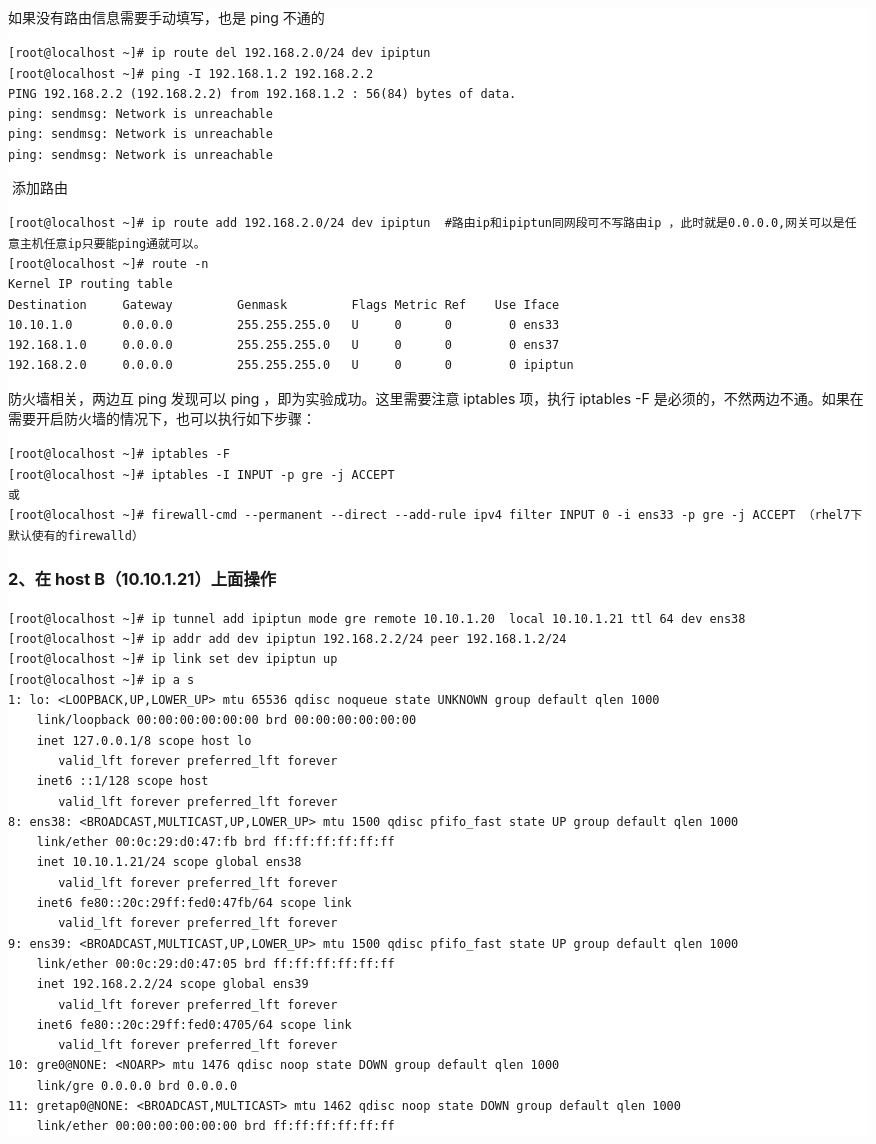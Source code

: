 如果没有路由信息需要手动填写，也是 ping 不通的

```
[root@localhost ~]# ip route del 192.168.2.0/24 dev ipiptun
[root@localhost ~]# ping -I 192.168.1.2 192.168.2.2
PING 192.168.2.2 (192.168.2.2) from 192.168.1.2 : 56(84) bytes of data.
ping: sendmsg: Network is unreachable
ping: sendmsg: Network is unreachable
ping: sendmsg: Network is unreachable
```

 添加路由

```
[root@localhost ~]# ip route add 192.168.2.0/24 dev ipiptun  #路由ip和ipiptun同网段可不写路由ip ，此时就是0.0.0.0,网关可以是任意主机任意ip只要能ping通就可以。
[root@localhost ~]# route -n
Kernel IP routing table
Destination     Gateway         Genmask         Flags Metric Ref    Use Iface
10.10.1.0       0.0.0.0         255.255.255.0   U     0      0        0 ens33
192.168.1.0     0.0.0.0         255.255.255.0   U     0      0        0 ens37
192.168.2.0     0.0.0.0         255.255.255.0   U     0      0        0 ipiptun
```

防火墙相关，两边互 ping 发现可以 ping ，即为实验成功。这里需要注意 iptables 项，执行 iptables -F 是必须的，不然两边不通。如果在需要开启防火墙的情况下，也可以执行如下步骤：

```
[root@localhost ~]# iptables -F
[root@localhost ~]# iptables -I INPUT -p gre -j ACCEPT
或
[root@localhost ~]# firewall-cmd --permanent --direct --add-rule ipv4 filter INPUT 0 -i ens33 -p gre -j ACCEPT （rhel7下默认使有的firewalld）
```

### 2、在 host B（10.10.1.21）上面操作

```
[root@localhost ~]# ip tunnel add ipiptun mode gre remote 10.10.1.20  local 10.10.1.21 ttl 64 dev ens38
[root@localhost ~]# ip addr add dev ipiptun 192.168.2.2/24 peer 192.168.1.2/24
[root@localhost ~]# ip link set dev ipiptun up
[root@localhost ~]# ip a s
1: lo: <LOOPBACK,UP,LOWER_UP> mtu 65536 qdisc noqueue state UNKNOWN group default qlen 1000
    link/loopback 00:00:00:00:00:00 brd 00:00:00:00:00:00
    inet 127.0.0.1/8 scope host lo
       valid_lft forever preferred_lft forever
    inet6 ::1/128 scope host 
       valid_lft forever preferred_lft forever
8: ens38: <BROADCAST,MULTICAST,UP,LOWER_UP> mtu 1500 qdisc pfifo_fast state UP group default qlen 1000
    link/ether 00:0c:29:d0:47:fb brd ff:ff:ff:ff:ff:ff
    inet 10.10.1.21/24 scope global ens38
       valid_lft forever preferred_lft forever
    inet6 fe80::20c:29ff:fed0:47fb/64 scope link 
       valid_lft forever preferred_lft forever
9: ens39: <BROADCAST,MULTICAST,UP,LOWER_UP> mtu 1500 qdisc pfifo_fast state UP group default qlen 1000
    link/ether 00:0c:29:d0:47:05 brd ff:ff:ff:ff:ff:ff
    inet 192.168.2.2/24 scope global ens39
       valid_lft forever preferred_lft forever
    inet6 fe80::20c:29ff:fed0:4705/64 scope link 
       valid_lft forever preferred_lft forever
10: gre0@NONE: <NOARP> mtu 1476 qdisc noop state DOWN group default qlen 1000
    link/gre 0.0.0.0 brd 0.0.0.0
11: gretap0@NONE: <BROADCAST,MULTICAST> mtu 1462 qdisc noop state DOWN group default qlen 1000
    link/ether 00:00:00:00:00:00 brd ff:ff:ff:ff:ff:ff
```